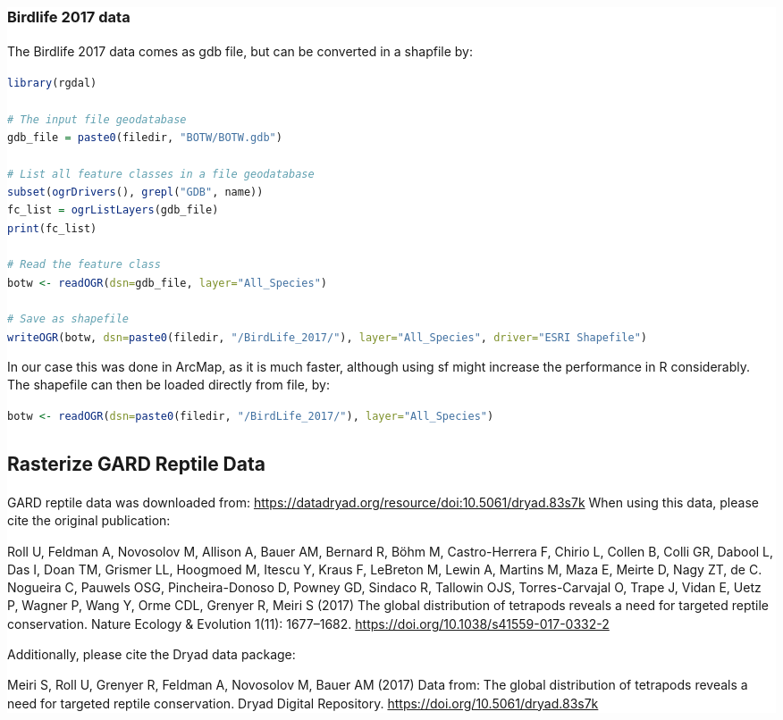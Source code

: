 ### Birdlife 2017 data

The Birdlife 2017 data comes as gdb file, but can be converted in a
shapfile by:

``` r
library(rgdal)

# The input file geodatabase
gdb_file = paste0(filedir, "BOTW/BOTW.gdb")

# List all feature classes in a file geodatabase
subset(ogrDrivers(), grepl("GDB", name))
fc_list = ogrListLayers(gdb_file)
print(fc_list)

# Read the feature class
botw <- readOGR(dsn=gdb_file, layer="All_Species")

# Save as shapefile
writeOGR(botw, dsn=paste0(filedir, "/BirdLife_2017/"), layer="All_Species", driver="ESRI Shapefile")
```

In our case this was done in ArcMap, as it is much faster, although
using sf might increase the performance in R considerably. The shapefile
can then be loaded directly from file, by:

``` r
botw <- readOGR(dsn=paste0(filedir, "/BirdLife_2017/"), layer="All_Species")
```

## Rasterize GARD Reptile Data

GARD reptile data was downloaded from:
<https://datadryad.org/resource/doi:10.5061/dryad.83s7k> When using this
data, please cite the original publication:

Roll U, Feldman A, Novosolov M, Allison A, Bauer AM, Bernard R, Böhm M,
Castro-Herrera F, Chirio L, Collen B, Colli GR, Dabool L, Das I, Doan
TM, Grismer LL, Hoogmoed M, Itescu Y, Kraus F, LeBreton M, Lewin A,
Martins M, Maza E, Meirte D, Nagy ZT, de C. Nogueira C, Pauwels OSG,
Pincheira-Donoso D, Powney GD, Sindaco R, Tallowin OJS, Torres-Carvajal
O, Trape J, Vidan E, Uetz P, Wagner P, Wang Y, Orme CDL, Grenyer R,
Meiri S (2017) The global distribution of tetrapods reveals a need for
targeted reptile conservation. Nature Ecology & Evolution 1(11):
1677–1682. <https://doi.org/10.1038/s41559-017-0332-2>

Additionally, please cite the Dryad data package:

Meiri S, Roll U, Grenyer R, Feldman A, Novosolov M, Bauer AM (2017) Data
from: The global distribution of tetrapods reveals a need for targeted
reptile conservation. Dryad Digital Repository.
<https://doi.org/10.5061/dryad.83s7k>
